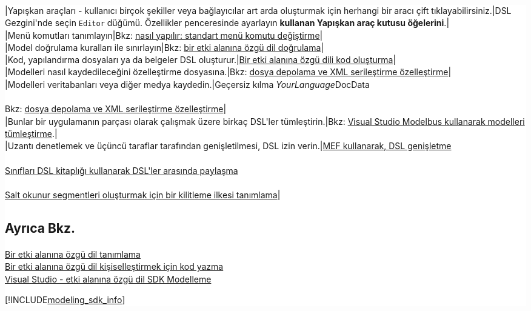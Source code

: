 |Yapışkan araçları - kullanıcı birçok şekiller veya bağlayıcılar art arda oluşturmak için herhangi bir aracı çift tıklayabilirsiniz.|DSL Gezgini'nde seçin `Editor` düğümü. Özellikler penceresinde ayarlayın **kullanan Yapışkan araç kutusu öğelerini**.|  
|Menü komutları tanımlayın|Bkz: [nasıl yapılır: standart menü komutu değiştirme](../modeling/how-to-modify-a-standard-menu-command-in-a-domain-specific-language.md)|  
|Model doğrulama kuralları ile sınırlayın|Bkz: [bir etki alanına özgü dil doğrulama](../modeling/validation-in-a-domain-specific-language.md)|  
|Kod, yapılandırma dosyaları ya da belgeler DSL oluşturur.|[Bir etki alanına özgü dili kod oluşturma](../modeling/generating-code-from-a-domain-specific-language.md)|  
|Modelleri nasıl kaydedileceğini özelleştirme dosyasına.|Bkz: [dosya depolama ve XML serileştirme özelleştirme](../modeling/customizing-file-storage-and-xml-serialization.md)|  
|Modelleri veritabanları veya diğer medya kaydedin.|Geçersiz kılma *YourLanguage*DocData<br /><br /> Bkz: [dosya depolama ve XML serileştirme özelleştirme](../modeling/customizing-file-storage-and-xml-serialization.md)|  
|Bunlar bir uygulamanın parçası olarak çalışmak üzere birkaç DSL'ler tümleştirin.|Bkz: [Visual Studio Modelbus kullanarak modelleri tümleştirme](../modeling/integrating-models-by-using-visual-studio-modelbus.md).|  
|Uzantı denetlemek ve üçüncü taraflar tarafından genişletilmesi, DSL izin verin.|[MEF kullanarak, DSL genişletme](../modeling/extend-your-dsl-by-using-mef.md)<br /><br /> [Sınıfları DSL kitaplığı kullanarak DSL'ler arasında paylaşma](../modeling/sharing-classes-between-dsls-by-using-a-dsl-library.md)<br /><br /> [Salt okunur segmentleri oluşturmak için bir kilitleme ilkesi tanımlama](../modeling/defining-a-locking-policy-to-create-read-only-segments.md)|
  
## <a name="see-also"></a>Ayrıca Bkz.  
 [Bir etki alanına özgü dil tanımlama](../modeling/how-to-define-a-domain-specific-language.md)   
 [Bir etki alanına özgü dil kişiselleştirmek için kod yazma](../modeling/writing-code-to-customise-a-domain-specific-language.md)   
 [Visual Studio - etki alanına özgü dil SDK Modelleme](../modeling/modeling-sdk-for-visual-studio-domain-specific-languages.md)  

[!INCLUDE[modeling_sdk_info](includes/modeling_sdk_info.md)]

